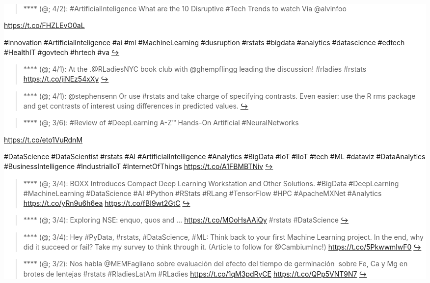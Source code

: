 


> **** (@; 4/2): #ArtificialInteligence 
What are the 10 Disruptive #Tech Trends to watch
Via @alvinfoo
>
https://t.co/FHZLEvO0aL
>
#innovation #ArtificialInteligence #ai #ml #MachineLearning #dusruption #rstats #bigdata #analytics #datascience #edtech #HealthIT #govtech #hrtech #va  [&#8618;](https://twitter.com/dataandme/status/990307187502149634)




> **** (@; 4/1): At the .@RLadiesNYC book club with @ghempflingg leading the discussion!
#rladies #rstats https://t.co/jiNEz54xXy  [&#8618;](https://twitter.com/dataandme/status/990298058171797509)




> **** (@; 4/1): @stephensenn Or use #rstats and take charge of specifying contrasts.  Even easier: use the R rms package and get contrasts of interest using differences in predicted values.  [&#8618;](https://twitter.com/dataandme/status/990291048290246656)




> **** (@; 3/6): #Review of #DeepLearning A-Z™ Hands-On Artificial #NeuralNetworks 
>
https://t.co/eto1VuRdnM 
>
#DataScience #DataScientist #rstats #AI #ArtificialIntelligence #Analytics #BigData #IoT #IIoT #tech #ML #dataviz #DataAnalytics #BusinessIntelligence #IndustrialIoT #InternetOfThings https://t.co/A1FBMBTNiv  [&#8618;](https://twitter.com/dataandme/status/990305900886769664)




> **** (@; 3/4): BOXX Introduces Compact Deep Learning Workstation and Other Solutions. #BigData #DeepLearning #MachineLearning #DataScience #AI #Python #RStats #RLang #TensorFlow #HPC #ApacheMXNet #Analytics 
https://t.co/yRn9u6h6ea https://t.co/fBI9wt2GtC  [&#8618;](https://twitter.com/dataandme/status/990326292829614085)




> **** (@; 3/4): Exploring NSE: enquo, quos and … https://t.co/MOoHsAAiQy #rstats #DataScience  [&#8618;](https://twitter.com/dataandme/status/990287180772921345)




> **** (@; 3/4): Hey #PyData, #rstats, #DataScience, #ML: Think back to your first Machine Learning project. In the end, why did it succeed or fail? Take my survey to think through it. (Article to follow for @CambiumInc!) https://t.co/5PkwwmlwF0  [&#8618;](https://twitter.com/dataandme/status/990251295566123008)




> **** (@; 3/2): Nos habla @MEMFagliano sobre evaluación del efecto del tiempo de germinación  sobre Fe, Ca y Mg en brotes de lentejas #rstats #RladiesLatAm #RLadies https://t.co/1qM3pdRyCE https://t.co/QPp5VNT9N7  [&#8618;](https://twitter.com/dataandme/status/990256625377308672)
